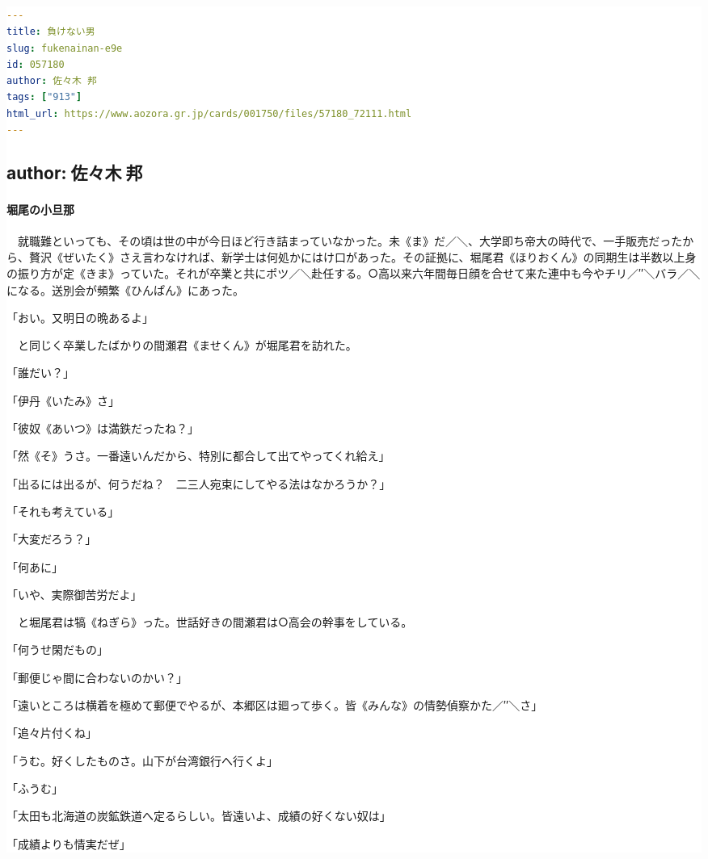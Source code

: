 ```yaml
---
title: 負けない男
slug: fukenainan-e9e
id: 057180
author: 佐々木 邦
tags: ["913"]
html_url: https://www.aozora.gr.jp/cards/001750/files/57180_72111.html
---
```


## author: 佐々木 邦

#### 堀尾の小旦那




　就職難といっても、その頃は世の中が今日ほど行き詰まっていなかった。未《ま》だ／＼、大学即ち帝大の時代で、一手販売だったから、贅沢《ぜいたく》さえ言わなければ、新学士は何処かにはけ口があった。その証拠に、堀尾君《ほりおくん》の同期生は半数以上身の振り方が定《きま》っていた。それが卒業と共にポツ／＼赴任する。○高以来六年間毎日顔を合せて来た連中も今やチリ／″＼バラ／＼になる。送別会が頻繁《ひんぱん》にあった。

「おい。又明日の晩あるよ」

　と同じく卒業したばかりの間瀬君《ませくん》が堀尾君を訪れた。

「誰だい？」

「伊丹《いたみ》さ」

「彼奴《あいつ》は満鉄だったね？」

「然《そ》うさ。一番遠いんだから、特別に都合して出てやってくれ給え」

「出るには出るが、何うだね？　二三人宛束にしてやる法はなかろうか？」

「それも考えている」

「大変だろう？」

「何あに」

「いや、実際御苦労だよ」

　と堀尾君は犒《ねぎら》った。世話好きの間瀬君は○高会の幹事をしている。

「何うせ閑だもの」

「郵便じゃ間に合わないのかい？」

「遠いところは横着を極めて郵便でやるが、本郷区は廻って歩く。皆《みんな》の情勢偵察かた／″＼さ」

「追々片付くね」

「うむ。好くしたものさ。山下が台湾銀行へ行くよ」

「ふうむ」

「太田も北海道の炭鉱鉄道へ定るらしい。皆遠いよ、成績の好くない奴は」

「成績よりも情実だぜ」
